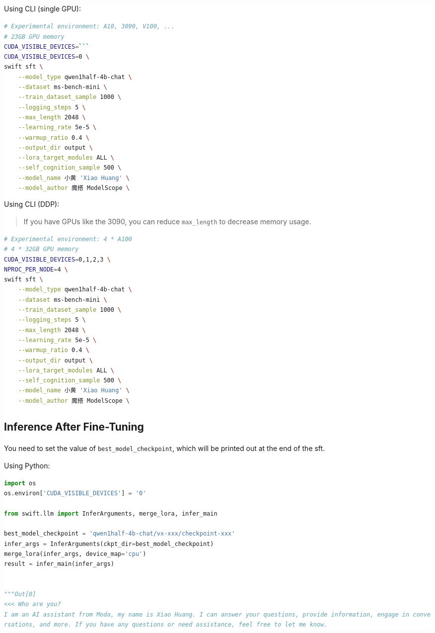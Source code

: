 Using CLI (single GPU):
```bash
# Experimental environment: A10, 3090, V100, ...
# 23GB GPU memory
CUDA_VISIBLE_DEVICES=```
CUDA_VISIBLE_DEVICES=0 \
swift sft \
    --model_type qwen1half-4b-chat \
    --dataset ms-bench-mini \
    --train_dataset_sample 1000 \
    --logging_steps 5 \
    --max_length 2048 \
    --learning_rate 5e-5 \
    --warmup_ratio 0.4 \
    --output_dir output \
    --lora_target_modules ALL \
    --self_cognition_sample 500 \
    --model_name 小黄 'Xiao Huang' \
    --model_author 魔搭 ModelScope \
```

Using CLI (DDP):
> If you have GPUs like the 3090, you can reduce `max_length` to decrease memory usage.
```bash
# Experimental environment: 4 * A100
# 4 * 32GB GPU memory
CUDA_VISIBLE_DEVICES=0,1,2,3 \
NPROC_PER_NODE=4 \
swift sft \
    --model_type qwen1half-4b-chat \
    --dataset ms-bench-mini \
    --train_dataset_sample 1000 \
    --logging_steps 5 \
    --max_length 2048 \
    --learning_rate 5e-5 \
    --warmup_ratio 0.4 \
    --output_dir output \
    --lora_target_modules ALL \
    --self_cognition_sample 500 \
    --model_name 小黄 'Xiao Huang' \
    --model_author 魔搭 ModelScope \
```

## Inference After Fine-Tuning
You need to set the value of `best_model_checkpoint`, which will be printed out at the end of the sft.

Using Python:
```python
import os
os.environ['CUDA_VISIBLE_DEVICES'] = '0'

from swift.llm import InferArguments, merge_lora, infer_main

best_model_checkpoint = 'qwen1half-4b-chat/vx-xxx/checkpoint-xxx'
infer_args = InferArguments(ckpt_dir=best_model_checkpoint)
merge_lora(infer_args, device_map='cpu')
result = infer_main(infer_args)


"""Out[0]
<<< Who are you?
I am an AI assistant from Moda, my name is Xiao Huang. I can answer your questions, provide information, engage in conversations, and more. If you have any questions or need assistance, feel free to let me know.
```